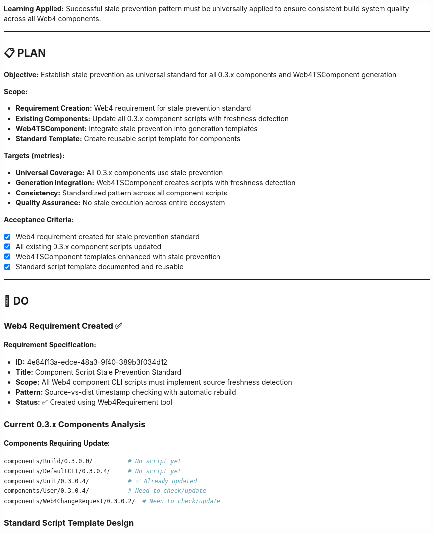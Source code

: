 **Learning Applied:** Successful stale prevention pattern must be universally applied to ensure consistent build system quality across all Web4 components.

---

## **📋 PLAN**

**Objective:** Establish stale prevention as universal standard for all 0.3.x components and Web4TSComponent generation

**Scope:**
- **Requirement Creation:** Web4 requirement for stale prevention standard
- **Existing Components:** Update all 0.3.x component scripts with freshness detection
- **Web4TSComponent:** Integrate stale prevention into generation templates
- **Standard Template:** Create reusable script template for components

**Targets (metrics):**
- **Universal Coverage:** All 0.3.x components use stale prevention
- **Generation Integration:** Web4TSComponent creates scripts with freshness detection
- **Consistency:** Standardized pattern across all component scripts
- **Quality Assurance:** No stale execution across entire ecosystem

**Acceptance Criteria:**
- [x] Web4 requirement created for stale prevention standard
- [x] All existing 0.3.x component scripts updated
- [x] Web4TSComponent templates enhanced with stale prevention
- [x] Standard script template documented and reusable

---

## **🔧 DO**

### **Web4 Requirement Created ✅**

**Requirement Specification:**
- **ID:** 4e84f13a-edce-48a3-9f40-389b3f034d12
- **Title:** Component Script Stale Prevention Standard
- **Scope:** All Web4 component CLI scripts must implement source freshness detection
- **Pattern:** Source-vs-dist timestamp checking with automatic rebuild
- **Status:** ✅ Created using Web4Requirement tool

### **Current 0.3.x Components Analysis**

**Components Requiring Update:**
```bash
components/Build/0.3.0.0/          # No script yet
components/DefaultCLI/0.3.0.4/     # No script yet
components/Unit/0.3.0.4/           # ✅ Already updated
components/User/0.3.0.4/           # Need to check/update
components/Web4ChangeRequest/0.3.0.2/  # Need to check/update
```

### **Standard Script Template Design**
